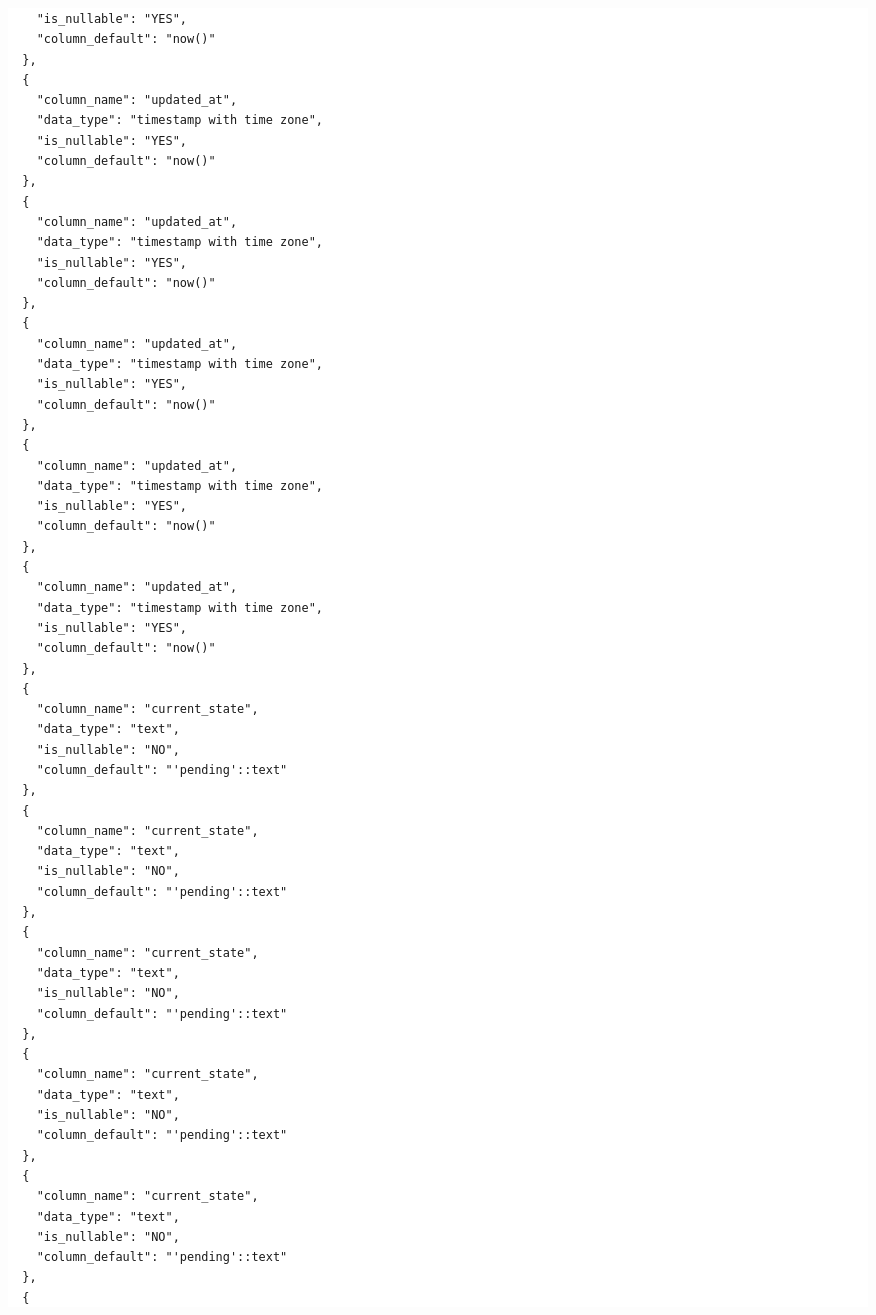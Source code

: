         "is_nullable": "YES",
        "column_default": "now()"
      },
      {
        "column_name": "updated_at",
        "data_type": "timestamp with time zone",
        "is_nullable": "YES",
        "column_default": "now()"
      },
      {
        "column_name": "updated_at",
        "data_type": "timestamp with time zone",
        "is_nullable": "YES",
        "column_default": "now()"
      },
      {
        "column_name": "updated_at",
        "data_type": "timestamp with time zone",
        "is_nullable": "YES",
        "column_default": "now()"
      },
      {
        "column_name": "updated_at",
        "data_type": "timestamp with time zone",
        "is_nullable": "YES",
        "column_default": "now()"
      },
      {
        "column_name": "updated_at",
        "data_type": "timestamp with time zone",
        "is_nullable": "YES",
        "column_default": "now()"
      },
      {
        "column_name": "current_state",
        "data_type": "text",
        "is_nullable": "NO",
        "column_default": "'pending'::text"
      },
      {
        "column_name": "current_state",
        "data_type": "text",
        "is_nullable": "NO",
        "column_default": "'pending'::text"
      },
      {
        "column_name": "current_state",
        "data_type": "text",
        "is_nullable": "NO",
        "column_default": "'pending'::text"
      },
      {
        "column_name": "current_state",
        "data_type": "text",
        "is_nullable": "NO",
        "column_default": "'pending'::text"
      },
      {
        "column_name": "current_state",
        "data_type": "text",
        "is_nullable": "NO",
        "column_default": "'pending'::text"
      },
      {